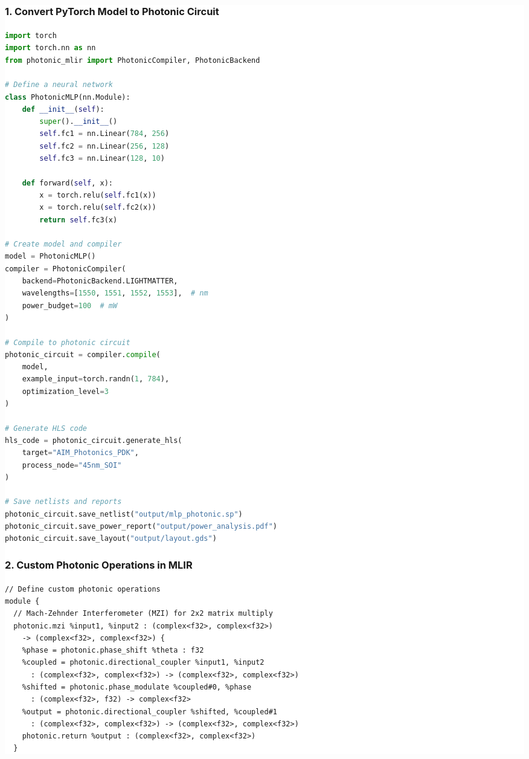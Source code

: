 ### 1. Convert PyTorch Model to Photonic Circuit

```python
import torch
import torch.nn as nn
from photonic_mlir import PhotonicCompiler, PhotonicBackend

# Define a neural network
class PhotonicMLP(nn.Module):
    def __init__(self):
        super().__init__()
        self.fc1 = nn.Linear(784, 256)
        self.fc2 = nn.Linear(256, 128)
        self.fc3 = nn.Linear(128, 10)
        
    def forward(self, x):
        x = torch.relu(self.fc1(x))
        x = torch.relu(self.fc2(x))
        return self.fc3(x)

# Create model and compiler
model = PhotonicMLP()
compiler = PhotonicCompiler(
    backend=PhotonicBackend.LIGHTMATTER,
    wavelengths=[1550, 1551, 1552, 1553],  # nm
    power_budget=100  # mW
)

# Compile to photonic circuit
photonic_circuit = compiler.compile(
    model,
    example_input=torch.randn(1, 784),
    optimization_level=3
)

# Generate HLS code
hls_code = photonic_circuit.generate_hls(
    target="AIM_Photonics_PDK",
    process_node="45nm_SOI"
)

# Save netlists and reports
photonic_circuit.save_netlist("output/mlp_photonic.sp")
photonic_circuit.save_power_report("output/power_analysis.pdf")
photonic_circuit.save_layout("output/layout.gds")
```

### 2. Custom Photonic Operations in MLIR

```mlir
// Define custom photonic operations
module {
  // Mach-Zehnder Interferometer (MZI) for 2x2 matrix multiply
  photonic.mzi %input1, %input2 : (complex<f32>, complex<f32>) 
    -> (complex<f32>, complex<f32>) {
    %phase = photonic.phase_shift %theta : f32
    %coupled = photonic.directional_coupler %input1, %input2 
      : (complex<f32>, complex<f32>) -> (complex<f32>, complex<f32>)
    %shifted = photonic.phase_modulate %coupled#0, %phase 
      : (complex<f32>, f32) -> complex<f32>
    %output = photonic.directional_coupler %shifted, %coupled#1
      : (complex<f32>, complex<f32>) -> (complex<f32>, complex<f32>)
    photonic.return %output : (complex<f32>, complex<f32>)
  }
```